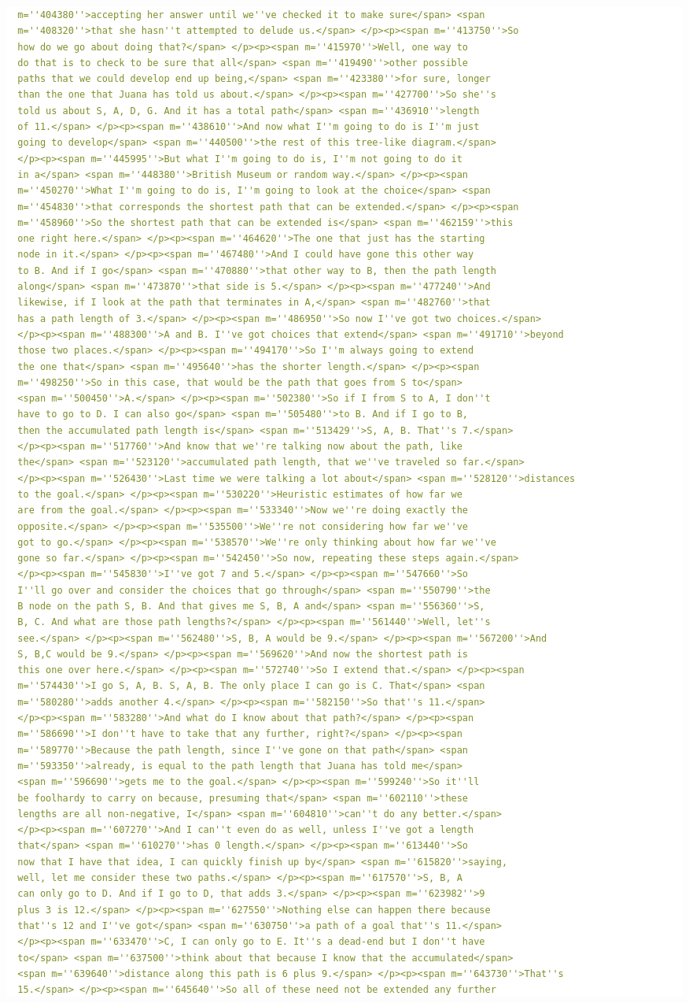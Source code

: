 ```yaml
  m=''404380''>accepting her answer until we''ve checked it to make sure</span> <span
  m=''408320''>that she hasn''t attempted to delude us.</span> </p><p><span m=''413750''>So
  how do we go about doing that?</span> </p><p><span m=''415970''>Well, one way to
  do that is to check to be sure that all</span> <span m=''419490''>other possible
  paths that we could develop end up being,</span> <span m=''423380''>for sure, longer
  than the one that Juana has told us about.</span> </p><p><span m=''427700''>So she''s
  told us about S, A, D, G. And it has a total path</span> <span m=''436910''>length
  of 11.</span> </p><p><span m=''438610''>And now what I''m going to do is I''m just
  going to develop</span> <span m=''440500''>the rest of this tree-like diagram.</span>
  </p><p><span m=''445995''>But what I''m going to do is, I''m not going to do it
  in a</span> <span m=''448380''>British Museum or random way.</span> </p><p><span
  m=''450270''>What I''m going to do is, I''m going to look at the choice</span> <span
  m=''454830''>that corresponds the shortest path that can be extended.</span> </p><p><span
  m=''458960''>So the shortest path that can be extended is</span> <span m=''462159''>this
  one right here.</span> </p><p><span m=''464620''>The one that just has the starting
  node in it.</span> </p><p><span m=''467480''>And I could have gone this other way
  to B. And if I go</span> <span m=''470880''>that other way to B, then the path length
  along</span> <span m=''473870''>that side is 5.</span> </p><p><span m=''477240''>And
  likewise, if I look at the path that terminates in A,</span> <span m=''482760''>that
  has a path length of 3.</span> </p><p><span m=''486950''>So now I''ve got two choices.</span>
  </p><p><span m=''488300''>A and B. I''ve got choices that extend</span> <span m=''491710''>beyond
  those two places.</span> </p><p><span m=''494170''>So I''m always going to extend
  the one that</span> <span m=''495640''>has the shorter length.</span> </p><p><span
  m=''498250''>So in this case, that would be the path that goes from S to</span>
  <span m=''500450''>A.</span> </p><p><span m=''502380''>So if I from S to A, I don''t
  have to go to D. I can also go</span> <span m=''505480''>to B. And if I go to B,
  then the accumulated path length is</span> <span m=''513429''>S, A, B. That''s 7.</span>
  </p><p><span m=''517760''>And know that we''re talking now about the path, like
  the</span> <span m=''523120''>accumulated path length, that we''ve traveled so far.</span>
  </p><p><span m=''526430''>Last time we were talking a lot about</span> <span m=''528120''>distances
  to the goal.</span> </p><p><span m=''530220''>Heuristic estimates of how far we
  are from the goal.</span> </p><p><span m=''533340''>Now we''re doing exactly the
  opposite.</span> </p><p><span m=''535500''>We''re not considering how far we''ve
  got to go.</span> </p><p><span m=''538570''>We''re only thinking about how far we''ve
  gone so far.</span> </p><p><span m=''542450''>So now, repeating these steps again.</span>
  </p><p><span m=''545830''>I''ve got 7 and 5.</span> </p><p><span m=''547660''>So
  I''ll go over and consider the choices that go through</span> <span m=''550790''>the
  B node on the path S, B. And that gives me S, B, A and</span> <span m=''556360''>S,
  B, C. And what are those path lengths?</span> </p><p><span m=''561440''>Well, let''s
  see.</span> </p><p><span m=''562480''>S, B, A would be 9.</span> </p><p><span m=''567200''>And
  S, B,C would be 9.</span> </p><p><span m=''569620''>And now the shortest path is
  this one over here.</span> </p><p><span m=''572740''>So I extend that.</span> </p><p><span
  m=''574430''>I go S, A, B. S, A, B. The only place I can go is C. That</span> <span
  m=''580280''>adds another 4.</span> </p><p><span m=''582150''>So that''s 11.</span>
  </p><p><span m=''583280''>And what do I know about that path?</span> </p><p><span
  m=''586690''>I don''t have to take that any further, right?</span> </p><p><span
  m=''589770''>Because the path length, since I''ve gone on that path</span> <span
  m=''593350''>already, is equal to the path length that Juana has told me</span>
  <span m=''596690''>gets me to the goal.</span> </p><p><span m=''599240''>So it''ll
  be foolhardy to carry on because, presuming that</span> <span m=''602110''>these
  lengths are all non-negative, I</span> <span m=''604810''>can''t do any better.</span>
  </p><p><span m=''607270''>And I can''t even do as well, unless I''ve got a length
  that</span> <span m=''610270''>has 0 length.</span> </p><p><span m=''613440''>So
  now that I have that idea, I can quickly finish up by</span> <span m=''615820''>saying,
  well, let me consider these two paths.</span> </p><p><span m=''617570''>S, B, A
  can only go to D. And if I go to D, that adds 3.</span> </p><p><span m=''623982''>9
  plus 3 is 12.</span> </p><p><span m=''627550''>Nothing else can happen there because
  that''s 12 and I''ve got</span> <span m=''630750''>a path of a goal that''s 11.</span>
  </p><p><span m=''633470''>C, I can only go to E. It''s a dead-end but I don''t have
  to</span> <span m=''637500''>think about that because I know that the accumulated</span>
  <span m=''639640''>distance along this path is 6 plus 9.</span> </p><p><span m=''643730''>That''s
  15.</span> </p><p><span m=''645640''>So all of these need not be extended any further
```